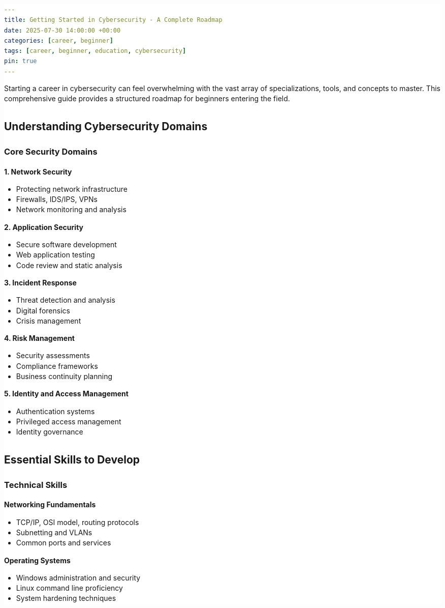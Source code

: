 ```yaml
---
title: Getting Started in Cybersecurity - A Complete Roadmap
date: 2025-07-30 14:00:00 +00:00
categories: [career, beginner]
tags: [career, beginner, education, cybersecurity]
pin: true
---
```


Starting a career in cybersecurity can feel overwhelming with the vast array of specializations, tools, and concepts to master. This comprehensive guide provides a structured roadmap for beginners entering the field.

## Understanding Cybersecurity Domains

### Core Security Domains

**1. Network Security**
- Protecting network infrastructure
- Firewalls, IDS/IPS, VPNs
- Network monitoring and analysis

**2. Application Security**
- Secure software development
- Web application testing
- Code review and static analysis

**3. Incident Response**
- Threat detection and analysis
- Digital forensics
- Crisis management

**4. Risk Management**
- Security assessments
- Compliance frameworks
- Business continuity planning

**5. Identity and Access Management**
- Authentication systems
- Privileged access management
- Identity governance

## Essential Skills to Develop

### Technical Skills

**Networking Fundamentals**
- TCP/IP, OSI model, routing protocols
- Subnetting and VLANs
- Common ports and services

**Operating Systems**
- Windows administration and security
- Linux command line proficiency
- System hardening techniques
